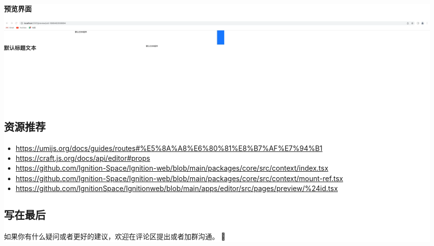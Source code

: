 **预览界面**

![](./images/fc8505f2e9629cfcec45c13fc8a2c046.webp )

## 资源推荐

*   <https://umijs.org/docs/guides/routes#%E5%8A%A8%E6%80%81%E8%B7%AF%E7%94%B1>
*   <https://craft.js.org/docs/api/editor#props>
*   <https://github.com/Ignition-Space/Ignition-web/blob/main/packages/core/src/context/index.tsx>
*   <https://github.com/Ignition-Space/Ignition-web/blob/main/packages/core/src/context/mount-ref.tsx>
*   <https://github.com/IgnitionSpace/Ignitionweb/blob/main/apps/editor/src/pages/preview/%24id.tsx>

## 写在最后

如果你有什么疑问或者更好的建议，欢迎在评论区提出或者加群沟通。 👏
